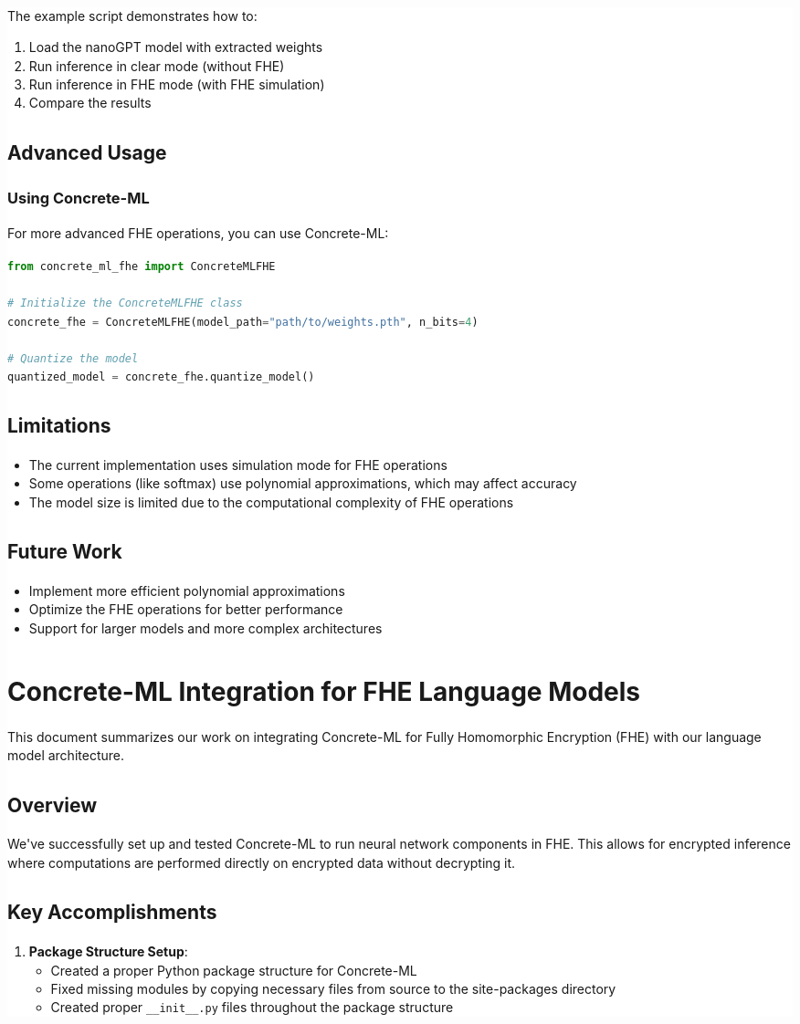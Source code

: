 The example script demonstrates how to:

1. Load the nanoGPT model with extracted weights
2. Run inference in clear mode (without FHE)
3. Run inference in FHE mode (with FHE simulation)
4. Compare the results

## Advanced Usage

### Using Concrete-ML

For more advanced FHE operations, you can use Concrete-ML:

```python
from concrete_ml_fhe import ConcreteMLFHE

# Initialize the ConcreteMLFHE class
concrete_fhe = ConcreteMLFHE(model_path="path/to/weights.pth", n_bits=4)

# Quantize the model
quantized_model = concrete_fhe.quantize_model()
```

## Limitations

- The current implementation uses simulation mode for FHE operations
- Some operations (like softmax) use polynomial approximations, which may affect accuracy
- The model size is limited due to the computational complexity of FHE operations

## Future Work

- Implement more efficient polynomial approximations
- Optimize the FHE operations for better performance
- Support for larger models and more complex architectures

# Concrete-ML Integration for FHE Language Models

This document summarizes our work on integrating Concrete-ML for Fully Homomorphic Encryption (FHE) with our language model architecture.

## Overview

We've successfully set up and tested Concrete-ML to run neural network components in FHE. This allows for encrypted inference where computations are performed directly on encrypted data without decrypting it.

## Key Accomplishments

1. **Package Structure Setup**: 
   - Created a proper Python package structure for Concrete-ML
   - Fixed missing modules by copying necessary files from source to the site-packages directory
   - Created proper `__init__.py` files throughout the package structure
